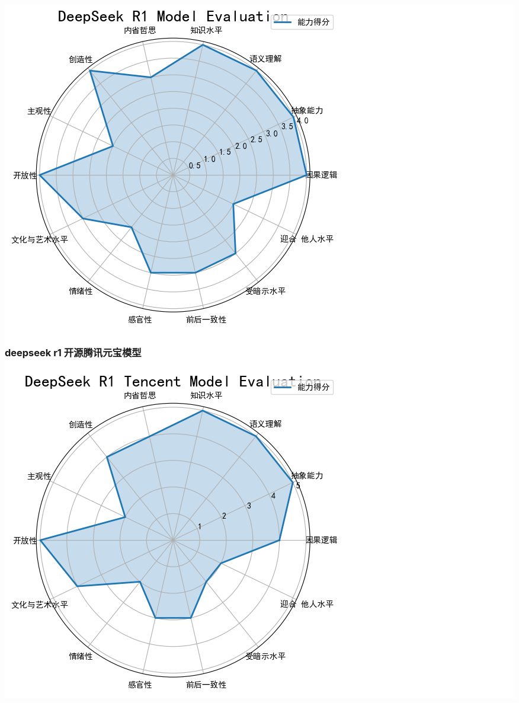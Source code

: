 ![](output/deepseek_r1_radar_chart.png)

### deepseek r1 开源腾讯元宝模型
![](output/deepseek_r1_tencent_radar_chart.png)
